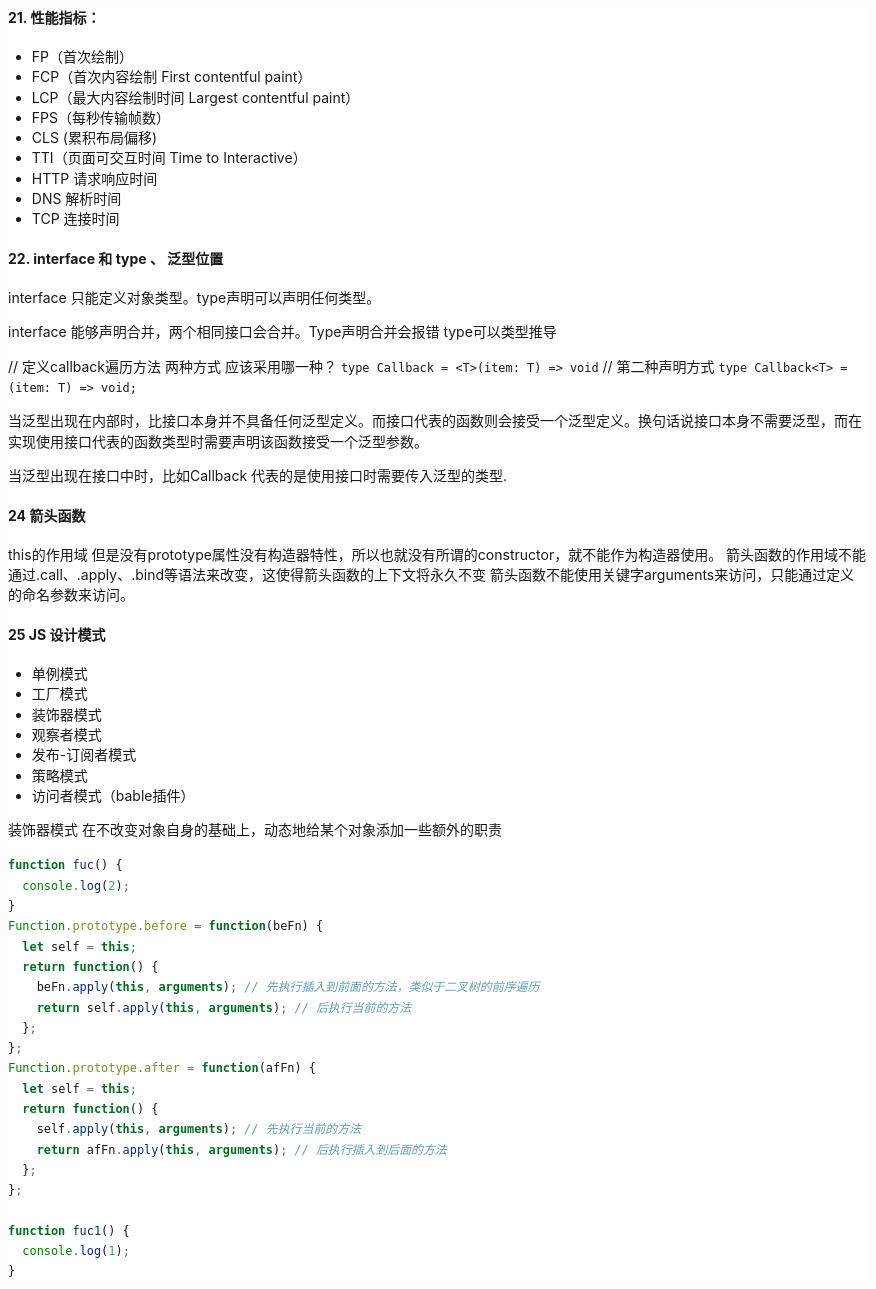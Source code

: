#### 21. 性能指标：
* FP（首次绘制）
* FCP（首次内容绘制 First contentful paint）
* LCP（最大内容绘制时间 Largest contentful paint）
* FPS（每秒传输帧数）
* CLS (累积布局偏移)
* TTI（页面可交互时间 Time to Interactive）
* HTTP 请求响应时间
* DNS 解析时间
* TCP 连接时间

#### 22. interface 和 type 、 泛型位置
interface 只能定义对象类型。type声明可以声明任何类型。

interface 能够声明合并，两个相同接口会合并。Type声明合并会报错
type可以类型推导


// 定义callback遍历方法 两种方式 应该采用哪一种？
`type Callback = <T>(item: T) => void`
// 第二种声明方式
`type Callback<T> = (item: T) => void;`

当泛型出现在内部时，比接口本身并不具备任何泛型定义。而接口代表的函数则会接受一个泛型定义。换句话说接口本身不需要泛型，而在实现使用接口代表的函数类型时需要声明该函数接受一个泛型参数。

当泛型出现在接口中时，比如Callback<T> 代表的是使用接口时需要传入泛型的类型.

#### 24 箭头函数
this的作用域
但是没有prototype属性没有构造器特性，所以也就没有所谓的constructor，就不能作为构造器使用。
箭头函数的作用域不能通过.call、.apply、.bind等语法来改变，这使得箭头函数的上下文将永久不变
箭头函数不能使用关键字arguments来访问，只能通过定义的命名参数来访问。

#### 25 JS 设计模式

- 单例模式
- 工厂模式
- 装饰器模式
- 观察者模式
- 发布-订阅者模式
- 策略模式
- 访问者模式（bable插件）

装饰器模式
在不改变对象自身的基础上，动态地给某个对象添加一些额外的职责
```js
function fuc() {
  console.log(2);
}
Function.prototype.before = function(beFn) {
  let self = this;
  return function() {
    beFn.apply(this, arguments); // 先执行插入到前面的方法，类似于二叉树的前序遍历
    return self.apply(this, arguments); // 后执行当前的方法
  };
};
Function.prototype.after = function(afFn) {
  let self = this;
  return function() {
    self.apply(this, arguments); // 先执行当前的方法
    return afFn.apply(this, arguments); // 后执行插入到后面的方法
  };
};

function fuc1() {
  console.log(1);
}
```